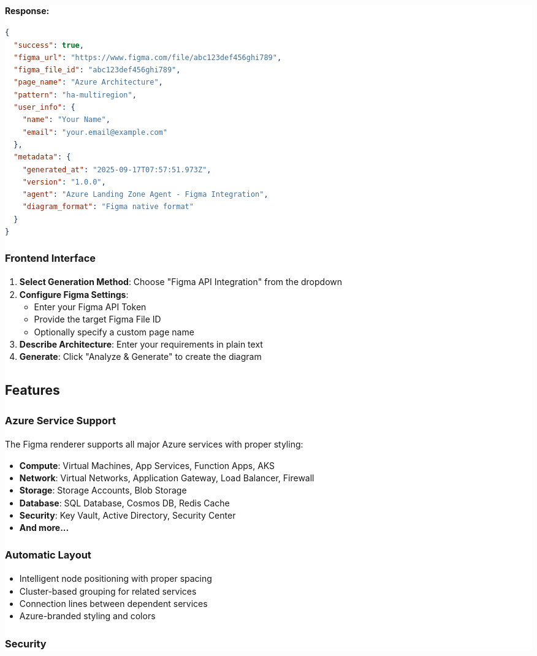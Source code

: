 **Response:**
```json
{
  "success": true,
  "figma_url": "https://www.figma.com/file/abc123def456ghi789",
  "figma_file_id": "abc123def456ghi789",
  "page_name": "Azure Architecture",
  "pattern": "ha-multiregion",
  "user_info": {
    "name": "Your Name",
    "email": "your.email@example.com"
  },
  "metadata": {
    "generated_at": "2025-09-17T07:57:51.973Z",
    "version": "1.0.0",
    "agent": "Azure Landing Zone Agent - Figma Integration",
    "diagram_format": "Figma native format"
  }
}
```

### Frontend Interface

1. **Select Generation Method**: Choose "Figma API Integration" from the dropdown
2. **Configure Figma Settings**:
   - Enter your Figma API Token
   - Provide the target Figma File ID
   - Optionally specify a custom page name
3. **Describe Architecture**: Enter your requirements in plain text
4. **Generate**: Click "Analyze & Generate" to create the diagram

## Features

### Azure Service Support

The Figma renderer supports all major Azure services with proper styling:

- **Compute**: Virtual Machines, App Services, Function Apps, AKS
- **Network**: Virtual Networks, Application Gateway, Load Balancer, Firewall
- **Storage**: Storage Accounts, Blob Storage
- **Database**: SQL Database, Cosmos DB, Redis Cache
- **Security**: Key Vault, Active Directory, Security Center
- **And more...**

### Automatic Layout

- Intelligent node positioning with proper spacing
- Cluster-based grouping for related services
- Connection lines between dependent services
- Azure-branded styling and colors

### Security
